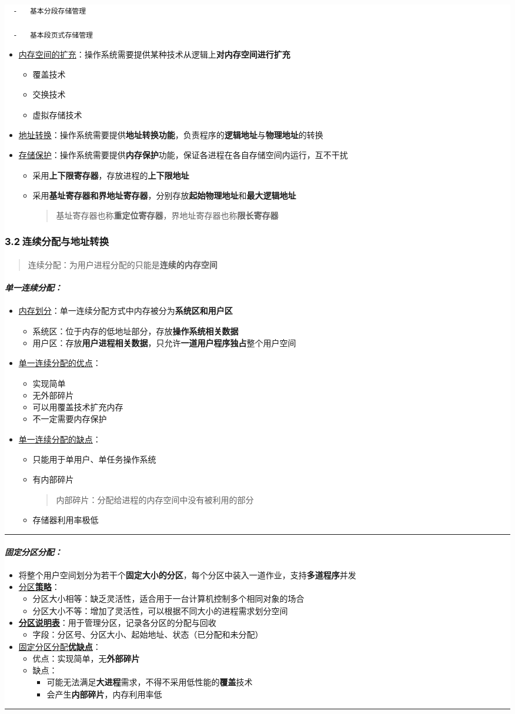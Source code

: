       -   基本分段存储管理

      -   基本段页式存储管理

- <u>内存空间的扩充</u>：操作系统需要提供某种技术从逻辑上**对内存空间进行扩充**

  -   覆盖技术

  -   交换技术

  -   虚拟存储技术

- <u>地址转换</u>：操作系统需要提供**地址转换功能**，负责程序的**逻辑地址**与**物理地址**的转换

- <u>存储保护</u>：操作系统需要提供**内存保护**功能，保证各进程在各自存储空间内运行，互不干扰

  -   采用**上下限寄存器**，存放进程的**上下限地址**

  -   采用**基址寄存器和界地址寄存器**，分别存放**起始物理地址**和**最大逻辑地址**

      >   基址寄存器也称**重定位寄存器**，界地址寄存器也称**限长寄存器**

### 3.2 连续分配与地址转换

> 连续分配：为用户进程分配的只能是**连续的内存空间**

#### *单一连续分配：*

-   <u>内存划分</u>：单一连续分配方式中内存被分为**系统区和用户区**

    -   系统区：位于内存的低地址部分，存放**操作系统相关数据**
    -   用户区：存放**用户进程相关数据**，只允许**一道用户程序独占**整个用户空间

-   <u>单一连续分配的优点</u>：

    -   实现简单
    -   无外部碎片
    -   可以用覆盖技术扩充内存
    -   不一定需要内存保护

-   <u>单一连续分配的缺点</u>：

    -   只能用于单用户、单任务操作系统

    -   有内部碎片

        >   内部碎片：分配给进程的内存空间中没有被利用的部分

    -   存储器利用率极低

---

#### *固定分区分配：*

-   将整个用户空间划分为若干个**固定大小的分区**，每个分区中装入一道作业，支持**多道程序**并发
-   <u>分区**策略**</u>：
    -   分区大小相等：缺乏灵活性，适合用于一台计算机控制多个相同对象的场合
    -   分区大小不等：增加了灵活性，可以根据不同大小的进程需求划分空间
-   <u>**分区说明表**</u>：用于管理分区，记录各分区的分配与回收
    -   字段：分区号、分区大小、起始地址、状态（已分配和未分配）
-   <u>固定分区分配**优缺点**</u>：
    -   优点：实现简单，无**外部碎片**
    -   缺点：
        -   可能无法满足**大进程**需求，不得不采用低性能的**覆盖**技术
        -   会产生**内部碎片**，内存利用率低

---